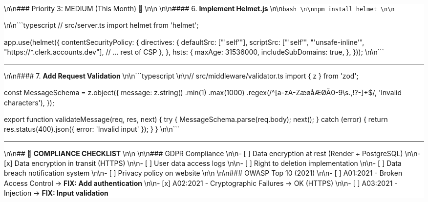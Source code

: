 
\n\n### Priority 3: MEDIUM (This Month) 🔵
\n\n
\n\n#### 6. **Implement Helmet.js**
\n\n```bash
\n\nnpm install helmet
\n\n```

\n\n```typescript
// src/server.ts
import helmet from 'helmet';

app.use(helmet({
  contentSecurityPolicy: {
    directives: {
      defaultSrc: ["'self'"],
      scriptSrc: ["'self'", "'unsafe-inline'", "https://*.clerk.accounts.dev"],
      // ... rest of CSP
    },
  },
  hsts: {
    maxAge: 31536000,
    includeSubDomains: true,
  },
}));
\n\n```

---

\n\n#### 7. **Add Request Validation**
\n\n```typescript
\n\n// src/middleware/validator.ts
import { z } from 'zod';

const MessageSchema = z.object({
  message: z.string()
    .min(1)
    .max(1000)
    .regex(/^[a-zA-ZæøåÆØÅ0-9\s.,!?-]+$/, 'Invalid characters'),
});

export function validateMessage(req, res, next) {
  try {
    MessageSchema.parse(req.body);
    next();
  } catch (error) {
    return res.status(400).json({ error: 'Invalid input' });
  }
}
\n\n```

---

\n\n## 📝 **COMPLIANCE CHECKLIST**
\n\n
\n\n### GDPR Compliance
\n\n- [ ] Data encryption at rest (Render + PostgreSQL)
\n\n- [x] Data encryption in transit (HTTPS)
\n\n- [ ] User data access logs
\n\n- [ ] Right to deletion implementation
\n\n- [ ] Data breach notification system
\n\n- [ ] Privacy policy on website
\n\n
\n\n### OWASP Top 10 (2021)
\n\n- [ ] A01:2021 - Broken Access Control → **FIX: Add authentication**
\n\n- [x] A02:2021 - Cryptographic Failures → OK (HTTPS)
\n\n- [ ] A03:2021 - Injection → **FIX: Input validation**